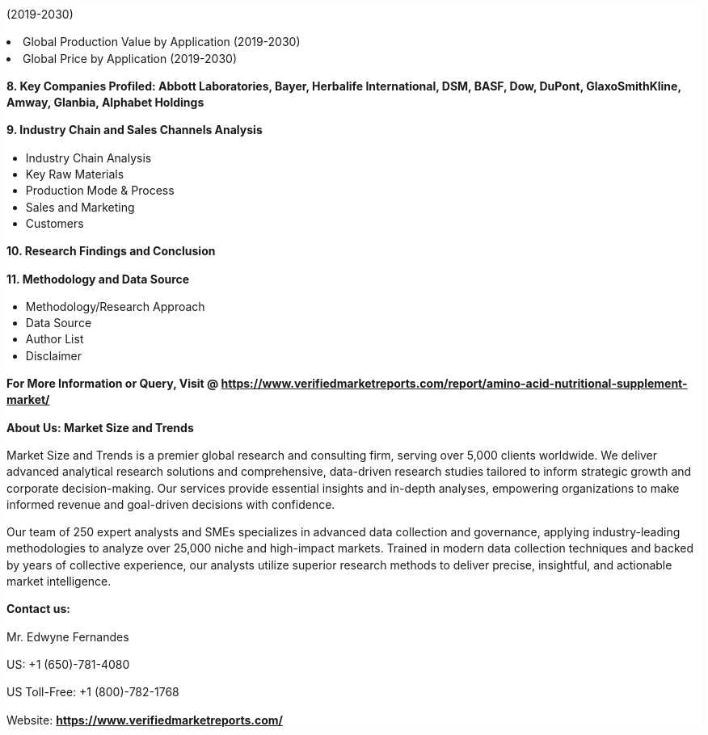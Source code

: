 (2019-2030)</li><li>Global Production Value by Application (2019-2030)</li><li>Global Price by Application (2019-2030)</li></ul><p><strong>8. Key Companies Profiled: Abbott Laboratories, Bayer, Herbalife International, DSM, BASF, Dow, DuPont, GlaxoSmithKline, Amway, Glanbia, Alphabet Holdings</strong></p><p><strong>9. Industry Chain and Sales Channels Analysis</strong></p><ul><li>Industry Chain Analysis</li><li>Key Raw Materials</li><li>Production Mode &amp; Process</li><li>Sales and Marketing</li><li>Customers</li></ul><p><strong>10. Research Findings and Conclusion</strong></p><p><strong>11. Methodology and Data Source</strong></p><ul><li>Methodology/Research Approach</li><li>Data Source</li><li>Author List</li><li>Disclaimer</li></ul></p><p><strong>For More Information or Query, Visit @ <a href="https://www.verifiedmarketreports.com/report/amino-acid-nutritional-supplement-market/">https://www.verifiedmarketreports.com/report/amino-acid-nutritional-supplement-market/</a></strong></p><p><strong>About Us: Market Size and Trends</strong></p><p>Market Size and Trends is a premier global research and consulting firm, serving over 5,000 clients worldwide. We deliver advanced analytical research solutions and comprehensive, data-driven research studies tailored to inform strategic growth and corporate decision-making. Our services provide essential insights and in-depth analyses, empowering organizations to make informed revenue and goal-driven decisions with confidence.</p><p>Our team of 250 expert analysts and SMEs specializes in advanced data collection and governance, applying industry-leading methodologies to analyze over 25,000 niche and high-impact markets. Trained in modern data collection techniques and backed by years of collective experience, our analysts utilize superior research methods to deliver precise, insightful, and actionable market intelligence.</p><p><strong>Contact us:</strong></p><p>Mr. Edwyne Fernandes</p><p>US: +1 (650)-781-4080</p><p>US Toll-Free: +1 (800)-782-1768</p><p>Website: <strong><a href="https://www.verifiedmarketreports.com/">https://www.verifiedmarketreports.com/</a></strong></p>
